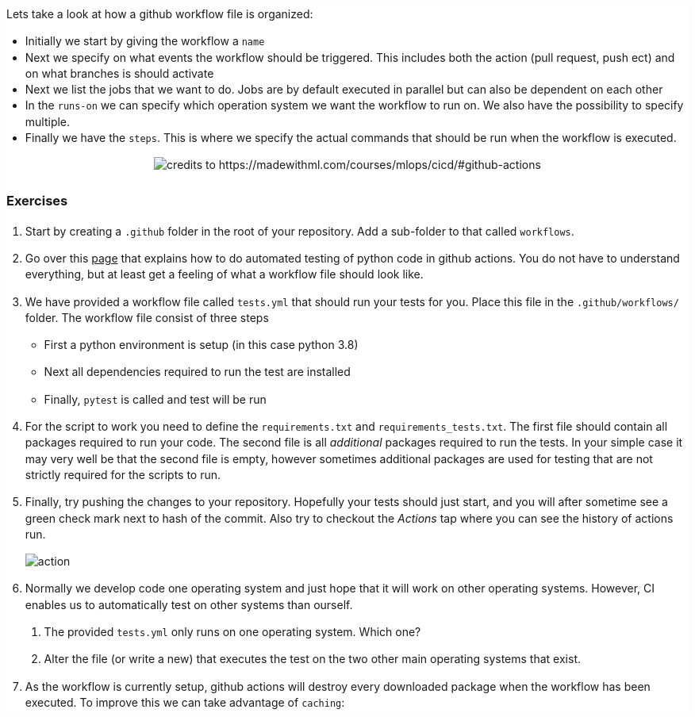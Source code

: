Lets take a look at how a github workflow file is organized:

* Initially we start by giving the workflow a `name`
* Next we specify on what events the workflow should be triggered. This includes both the action
  (pull request, push ect) and on what branches is should activate
* Next we list the jobs that we want to do. Jobs are by default executed in parallel but can
  also be dependent on each other
* In the `runs-on` we can specify which operation system we want the workflow to run on. We also
  have the possibility to specify multiple.
* Finally we have the `steps`. This is where we specify the actual commands that should be
  run when the workflow is executed.

<p align="center">
  <img src="../figures/actions.png" width="1000"
  title="credits to https://madewithml.com/courses/mlops/cicd/#github-actions">
</p>

### Exercises

1. Start by creating a `.github` folder in the root of your repository.
   Add a sub-folder to that called `workflows`.

2. Go over this [page](https://docs.github.com/en/actions/guides/building-and-testing-python)
   that explains how to do automated testing of python code in github actions. You do not have
   to understand everything, but at least get a feeling of what a workflow file should look like.

3. We have provided a workflow file called `tests.yml` that should run your tests for you. Place
   this file in the `.github/workflows/` folder. The workflow file consist of three steps

   * First a python environment is setup (in this case python 3.8)

   * Next all dependencies required to run the test are installed

   * Finally, `pytest` is called and test will be run

4. For the script to work you need to define the `requirements.txt` and `requirements_tests.txt`.
   The first file should contain all packages required to run your code. The second file is all
   *additional*  packages required to run the tests. In your simple case it may very well be that
   the second file is empty, however sometimes additional packages are used for testing that are
   not strictly required for the scripts to run.

5. Finally, try pushing the changes to your repository. Hopefully your tests should just start,
   and you will after sometime see a green check mark next to hash of the commit. Also try to
   checkout the *Actions*  tap where you can see the history of actions run.

   ![action](../figures/action.PNG)

6. Normally we develop code one operating system and just hope that it will work on other operating
   systems. However, CI enables us to automatically test on other systems than ourself.

   1. The provided `tests.yml` only runs on one operating system. Which one?

   2. Alter the file (or write a new) that executes the test on the two other main operating
      systems that exist.

7. As the workflow is currently setup, github actions will destroy every downloaded package
   when the workflow has been executed. To improve this we can take advantage of `caching`:
